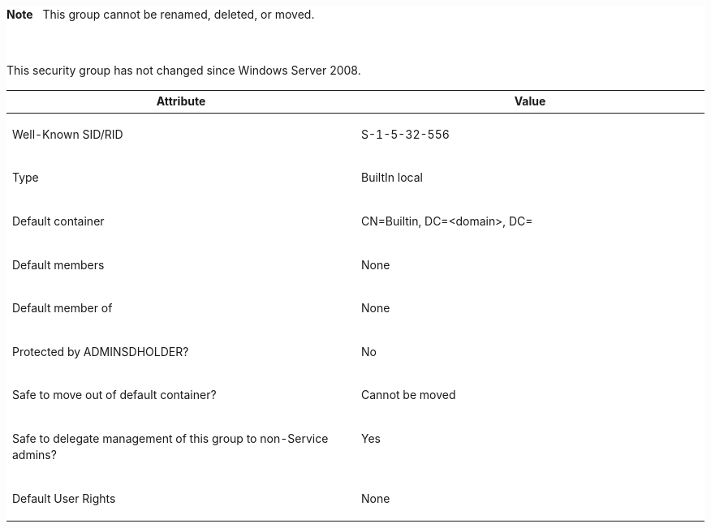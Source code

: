 **Note**  
This group cannot be renamed, deleted, or moved.

 

This security group has not changed since Windows Server 2008.

<table>
<colgroup>
<col width="50%" />
<col width="50%" />
</colgroup>
<thead>
<tr class="header">
<th>Attribute</th>
<th>Value</th>
</tr>
</thead>
<tbody>
<tr class="odd">
<td><p>Well-Known SID/RID</p></td>
<td><p>S-1-5-32-556</p></td>
</tr>
<tr class="even">
<td><p>Type</p></td>
<td><p>BuiltIn local</p></td>
</tr>
<tr class="odd">
<td><p>Default container</p></td>
<td><p>CN=Builtin, DC=&lt;domain&gt;, DC=</p></td>
</tr>
<tr class="even">
<td><p>Default members</p></td>
<td><p>None</p></td>
</tr>
<tr class="odd">
<td><p>Default member of</p></td>
<td><p>None</p></td>
</tr>
<tr class="even">
<td><p>Protected by ADMINSDHOLDER?</p></td>
<td><p>No</p></td>
</tr>
<tr class="odd">
<td><p>Safe to move out of default container?</p></td>
<td><p>Cannot be moved</p></td>
</tr>
<tr class="even">
<td><p>Safe to delegate management of this group to non-Service admins?</p></td>
<td><p>Yes</p></td>
</tr>
<tr class="odd">
<td><p>Default User Rights</p></td>
<td><p>None</p></td>
</tr>
</tbody>
</table>
